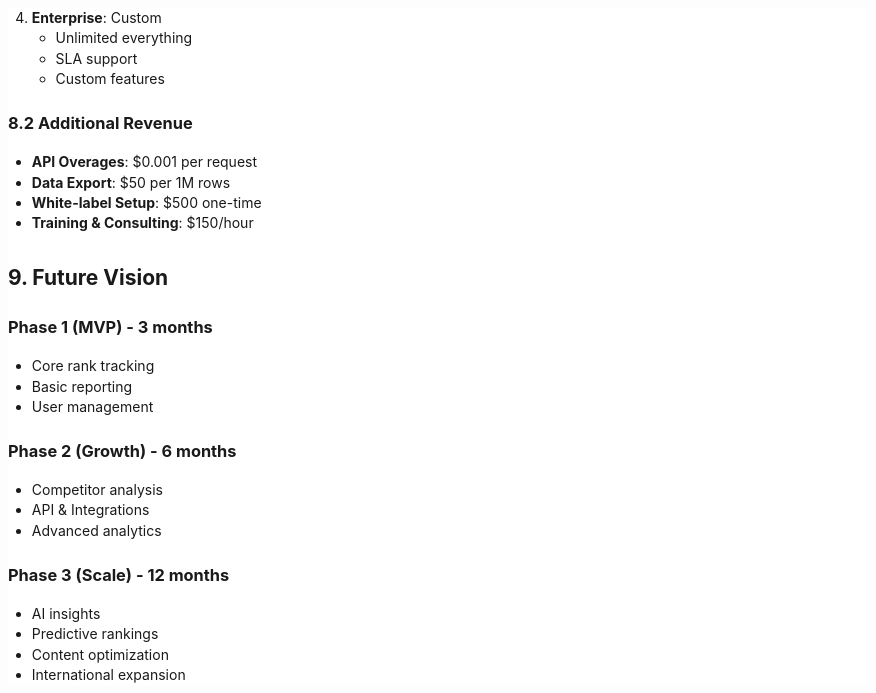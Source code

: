 4. **Enterprise**: Custom
   - Unlimited everything
   - SLA support
   - Custom features

### 8.2 Additional Revenue
- **API Overages**: $0.001 per request
- **Data Export**: $50 per 1M rows
- **White-label Setup**: $500 one-time
- **Training & Consulting**: $150/hour

## 9. Future Vision

### Phase 1 (MVP) - 3 months
- Core rank tracking
- Basic reporting
- User management

### Phase 2 (Growth) - 6 months
- Competitor analysis
- API & Integrations
- Advanced analytics

### Phase 3 (Scale) - 12 months
- AI insights
- Predictive rankings
- Content optimization
- International expansion